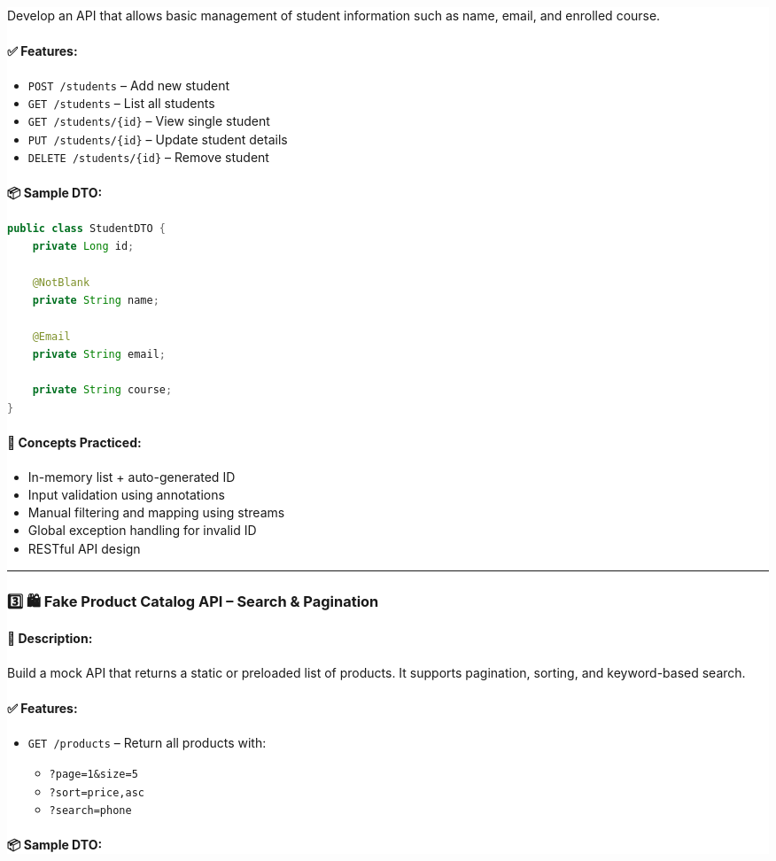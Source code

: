 Develop an API that allows basic management of student information such as name, email, and enrolled course.

#### ✅ Features:

* `POST /students` – Add new student
* `GET /students` – List all students
* `GET /students/{id}` – View single student
* `PUT /students/{id}` – Update student details
* `DELETE /students/{id}` – Remove student

#### 📦 Sample DTO:

```java
public class StudentDTO {
    private Long id;

    @NotBlank
    private String name;

    @Email
    private String email;

    private String course;
}
```

#### 🚀 Concepts Practiced:

* In-memory list + auto-generated ID
* Input validation using annotations
* Manual filtering and mapping using streams
* Global exception handling for invalid ID
* RESTful API design

---

### 3️⃣ **🛍️ Fake Product Catalog API – Search & Pagination**

#### 🔧 Description:

Build a mock API that returns a static or preloaded list of products. It supports pagination, sorting, and keyword-based search.

#### ✅ Features:

* `GET /products` – Return all products with:

  * `?page=1&size=5`
  * `?sort=price,asc`
  * `?search=phone`

#### 📦 Sample DTO:
